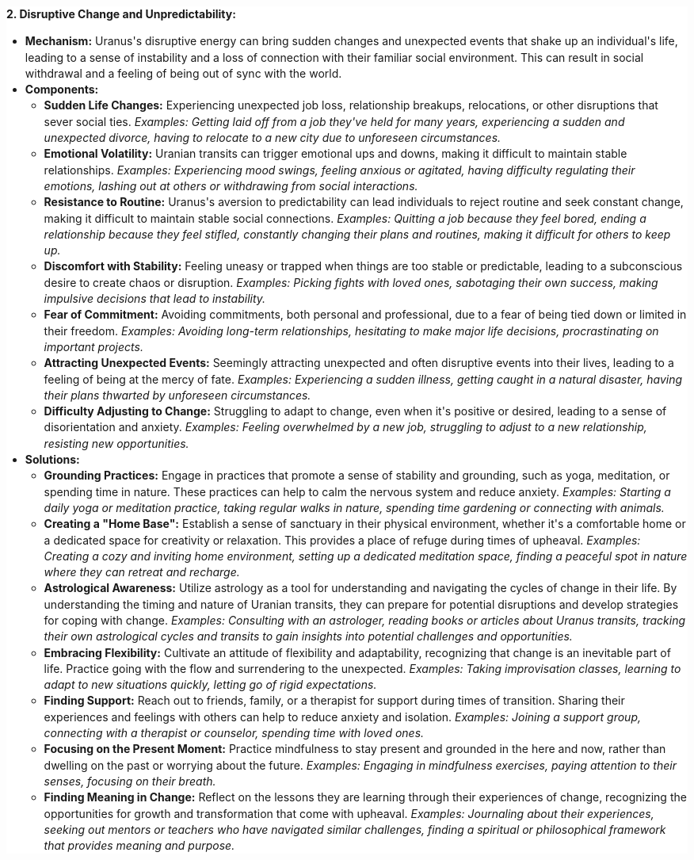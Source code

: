 **2. Disruptive Change and Unpredictability:**

* **Mechanism:**  Uranus's disruptive energy can bring sudden changes and unexpected events that shake up an individual's life,  leading to a sense of instability and a loss of connection with their familiar social environment.  This can result in social withdrawal and a feeling of being out of sync with the world.
* **Components:**
    * **Sudden Life Changes:** Experiencing unexpected job loss, relationship breakups, relocations, or other disruptions that sever social ties. *Examples:  Getting laid off from a job they've held for many years,  experiencing a sudden and unexpected divorce,  having to relocate to a new city due to unforeseen circumstances.*
    * **Emotional Volatility:** Uranian transits can trigger emotional ups and downs, making it difficult to maintain stable relationships. *Examples:  Experiencing mood swings,  feeling anxious or agitated,  having difficulty regulating their emotions,  lashing out at others or withdrawing from social interactions.*
    * **Resistance to Routine:** Uranus's aversion to predictability can lead individuals to reject routine and seek constant change,  making it difficult to maintain stable social connections.  *Examples:  Quitting a job because they feel bored,  ending a relationship because they feel stifled,  constantly changing their plans and routines,  making it difficult for others to keep up.*
    * **Discomfort with Stability:**  Feeling uneasy or trapped when things are too stable or predictable,  leading to a subconscious desire to create chaos or disruption.  *Examples:  Picking fights with loved ones,  sabotaging their own success,  making impulsive decisions that lead to instability.*
    * **Fear of Commitment:** Avoiding commitments,  both personal and professional,  due to a fear of being tied down or limited in their freedom.  *Examples:  Avoiding long-term relationships,  hesitating to make major life decisions,  procrastinating on important projects.*
    * **Attracting Unexpected Events:**  Seemingly attracting unexpected and often disruptive events into their lives,  leading to a feeling of being at the mercy of fate.  *Examples:  Experiencing a sudden illness,  getting caught in a natural disaster,  having their plans thwarted by unforeseen circumstances.*
    * **Difficulty Adjusting to Change:**  Struggling to adapt to change,  even when it's positive or desired,  leading to a sense of disorientation and anxiety.  *Examples:  Feeling overwhelmed by a new job,  struggling to adjust to a new relationship,  resisting new opportunities.*
* **Solutions:**
    * **Grounding Practices:** Engage in practices that promote a sense of stability and grounding, such as yoga, meditation, or spending time in nature. These practices can help to calm the nervous system and reduce anxiety. *Examples:  Starting a daily yoga or meditation practice,  taking regular walks in nature,  spending time gardening or connecting with animals.*
    * **Creating a "Home Base":**  Establish a sense of sanctuary in their physical environment, whether it's a comfortable home or a dedicated space for creativity or relaxation. This provides a place of refuge during times of upheaval.  *Examples:  Creating a cozy and inviting home environment,  setting up a dedicated meditation space,  finding a peaceful spot in nature where they can retreat and recharge.*
    * **Astrological Awareness:** Utilize astrology as a tool for understanding and navigating the cycles of change in their life.  By understanding the timing and nature of Uranian transits,  they can prepare for potential disruptions and develop strategies for coping with change. *Examples:  Consulting with an astrologer,  reading books or articles about Uranus transits,  tracking their own astrological cycles and transits to gain insights into potential challenges and opportunities.*
    * **Embracing Flexibility:**  Cultivate an attitude of flexibility and adaptability,  recognizing that change is an inevitable part of life. Practice going with the flow and surrendering to the unexpected.  *Examples:  Taking improvisation classes,  learning to adapt to new situations quickly,  letting go of rigid expectations.* 
    * **Finding Support:**  Reach out to friends,  family,  or a therapist for support during times of transition. Sharing their experiences and feelings with others can help to reduce anxiety and isolation. *Examples:  Joining a support group,  connecting with a therapist or counselor,  spending time with loved ones.*
    * **Focusing on the Present Moment:**  Practice mindfulness to stay present and grounded in the here and now,  rather than dwelling on the past or worrying about the future.  *Examples:  Engaging in mindfulness exercises,  paying attention to their senses,  focusing on their breath.* 
    * **Finding Meaning in Change:**  Reflect on the lessons they are learning through their experiences of change,  recognizing the opportunities for growth and transformation that come with upheaval. *Examples:  Journaling about their experiences,  seeking out mentors or teachers who have navigated similar challenges,  finding a spiritual or philosophical framework that provides meaning and purpose.*
